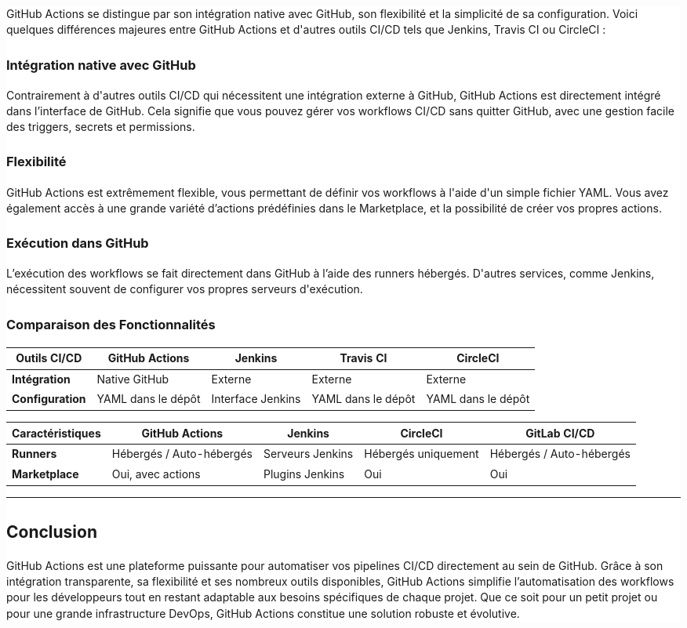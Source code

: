 GitHub Actions se distingue par son intégration native avec GitHub, son
flexibilité et la simplicité de sa configuration. Voici quelques différences
majeures entre GitHub Actions et d'autres outils CI/CD tels que Jenkins, Travis
CI ou CircleCI :

### Intégration native avec GitHub

Contrairement à d'autres outils CI/CD qui nécessitent une intégration externe à
GitHub, GitHub Actions est directement intégré dans l’interface de GitHub. Cela
signifie que vous pouvez gérer vos workflows CI/CD sans quitter GitHub, avec une
gestion facile des triggers, secrets et permissions.

### Flexibilité

GitHub Actions est extrêmement flexible, vous permettant de définir vos
workflows à l'aide d'un simple fichier YAML. Vous avez également accès à une
grande variété d’actions prédéfinies dans le Marketplace, et la possibilité de
créer vos propres actions.

### Exécution dans GitHub

L’exécution des workflows se fait directement dans GitHub à l’aide des runners
hébergés. D'autres services, comme Jenkins, nécessitent souvent de configurer
vos propres serveurs d'exécution.

### Comparaison des Fonctionnalités

| Outils CI/CD      | GitHub Actions     | Jenkins           | Travis CI          | CircleCI           |
| ----------------- | ------------------ | ----------------- | ------------------ | ------------------ |
| **Intégration**   | Native GitHub      | Externe           | Externe            | Externe            |
| **Configuration** | YAML dans le dépôt | Interface Jenkins | YAML dans le dépôt | YAML dans le dépôt |

| **Caractéristiques** | **GitHub Actions**       | **Jenkins**      | **CircleCI**        | **GitLab CI/CD**         |
| -------------------- | ------------------------ | ---------------- | ------------------- | ------------------------ |
| **Runners**          | Hébergés / Auto-hébergés | Serveurs Jenkins | Hébergés uniquement | Hébergés / Auto-hébergés |
| **Marketplace**      | Oui, avec actions        | Plugins Jenkins  | Oui                 | Oui                      |

---

## Conclusion

GitHub Actions est une plateforme puissante pour automatiser vos pipelines CI/CD
directement au sein de GitHub. Grâce à son intégration transparente, sa
flexibilité et ses nombreux outils disponibles, GitHub Actions simplifie
l’automatisation des workflows pour les développeurs tout en restant adaptable
aux besoins spécifiques de chaque projet. Que ce soit pour un petit projet ou
pour une grande infrastructure DevOps, GitHub Actions constitue une solution
robuste et évolutive.
